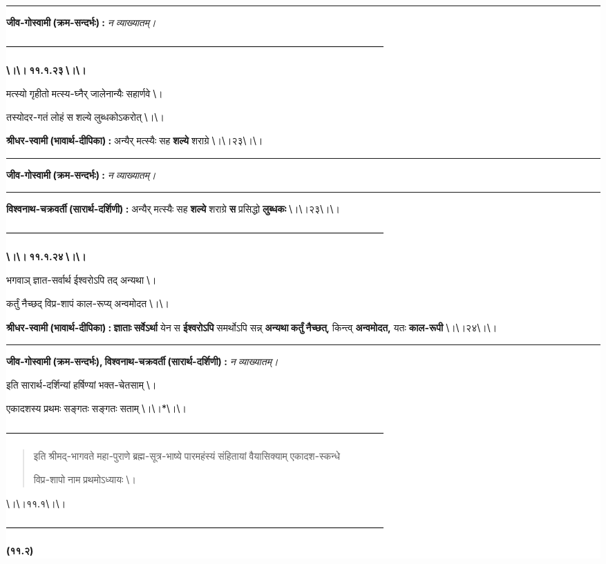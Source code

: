 ---------------------------------------------------------------------------------------------------------------------

**जीव-गोस्वामी (क्रम-सन्दर्भः) :** *न व्याख्यातम्।*

———————————————————————————————————————

**\।\। ११.१.२३ \।\।**

मत्स्यो गृहीतो मत्स्य-घ्नैर् जालेनान्यैः सहार्णवे \।

तस्योदर-गतं लोहं स शल्ये लुब्धकोऽकरोत् \।\।

**श्रीधर-स्वामी (भावार्थ-दीपिका) :** अन्यैर् मत्स्यैः सह **शल्ये**
शराग्रे \।\।२३\।\।

---------------------------------------------------------------------------------------------------------------------

**जीव-गोस्वामी (क्रम-सन्दर्भः) :** *न व्याख्यातम्।*

---------------------------------------------------------------------------------------------------------------------

**विश्वनाथ-चक्रवर्ती (सारार्थ-दर्शिणी) :** अन्यैर् मत्स्यैः सह
**शल्ये** शराग्रे **स** प्रसिद्धो **लुब्धकः** \।\।२३\।\।

———————————————————————————————————————

**\।\। ११.१.२४ \।\।**

भगवाञ् ज्ञात-सर्वार्थ ईश्वरोऽपि तद् अन्यथा \।

कर्तुं नैच्छद् विप्र-शापं काल-रूप्य् अन्वमोदत \।\।

**श्रीधर-स्वामी (भावार्थ-दीपिका) : ज्ञाताः सर्वेऽर्था** येन स
**ईश्वरोऽपि** समर्थोऽपि सन्न् **अन्यथा कर्तुं नैच्छत्**, किन्त्व्
**अन्वमोदत,** यतः **काल-रूपी** \।\।२४\।\।

---------------------------------------------------------------------------------------------------------------------

**जीव-गोस्वामी (क्रम-सन्दर्भः), विश्वनाथ-चक्रवर्ती
(सारार्थ-दर्शिणी) :** *न व्याख्यातम्।*

इति सारार्थ-दर्शिन्यां हर्षिण्यां भक्त-चेतसाम् \।

एकादशस्य प्रथमः सङ्गतः सङ्गतः सताम् \।\।\*\।\।

———————————————————————————————————————

> इति श्रीमद्-भागवते महा-पुराणे ब्रह्म-सूत्र-भाष्ये पारमहंस्यं
> संहितायां वैयासिक्याम् एकादश-स्कन्धे
>
> विप्र-शापो नाम प्रथमोऽध्यायः \।

\।\।११.१\।\।

———————————————————————————————————————

**(११.२)**


